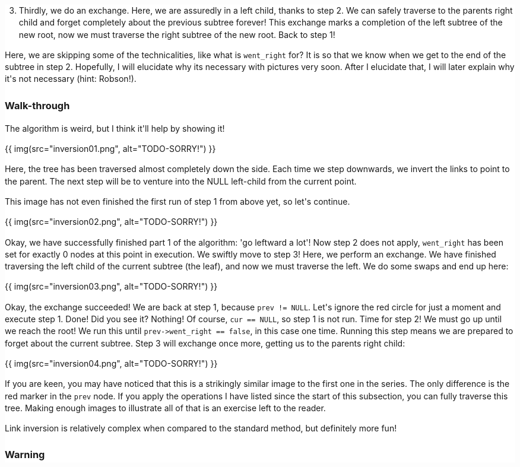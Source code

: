 3) Thirdly, we do an exchange. Here, we are assuredly in a left child, thanks to step 2.
We can safely traverse to the parents right child and
forget completely about the previous subtree forever!
This exchange marks a completion of the left subtree of the new root,
now we must traverse the right subtree of the new root. Back to step 1!

Here, we are skipping some of the technicalities, like what is `went_right` for?
It is so that we know when we get to the end of the subtree in step 2.
Hopefully, I will elucidate why its necessary with pictures very soon.
After I elucidate that, I will later explain why it's not necessary (hint: Robson!).

### Walk-through ###

The algorithm is weird, but I think it'll help by showing it!

{{ img(src="inversion01.png", alt="TODO-SORRY!") }}

Here, the tree has been traversed almost completely down the side.
Each time we step downwards, we invert the links to point to the parent.
The next step will be to venture into the NULL left-child from the current point.

This image has not even finished the first run of step 1 from above yet, so let's continue.

{{ img(src="inversion02.png", alt="TODO-SORRY!") }}

Okay, we have successfully finished part 1 of the algorithm: 'go leftward a lot'!
Now step 2 does not apply, `went_right` has been set for exactly 0 nodes at this point in execution.
We swiftly move to step 3! Here, we perform an exchange.
We have finished traversing the left child of the current subtree (the leaf), and now we must traverse the left.
We do some swaps and end up here:

{{ img(src="inversion03.png", alt="TODO-SORRY!") }}

Okay, the exchange succeeded! We are back at step 1, because `prev != NULL`.
Let's ignore the red circle for just a moment and execute step 1.
Done! Did you see it? Nothing!
Of course, `cur == NULL`, so step 1 is not run. Time for step 2! We must go up until we reach the root!
We run this until `prev->went_right == false`, in this case one time.
Running this step means we are prepared to forget about the current subtree.
Step 3 will exchange once more, getting us to the parents right child:

{{ img(src="inversion04.png", alt="TODO-SORRY!") }}

If you are keen, you may have noticed that this is a strikingly similar image to the first one in the series.
The only difference is the red marker in the `prev` node. If you apply the operations I have listed since the
start of this subsection, you can fully traverse this tree. Making enough images to illustrate all of that
is an exercise left to the reader.

Link inversion is relatively complex when compared to the standard method, but definitely more fun!

### Warning ###
